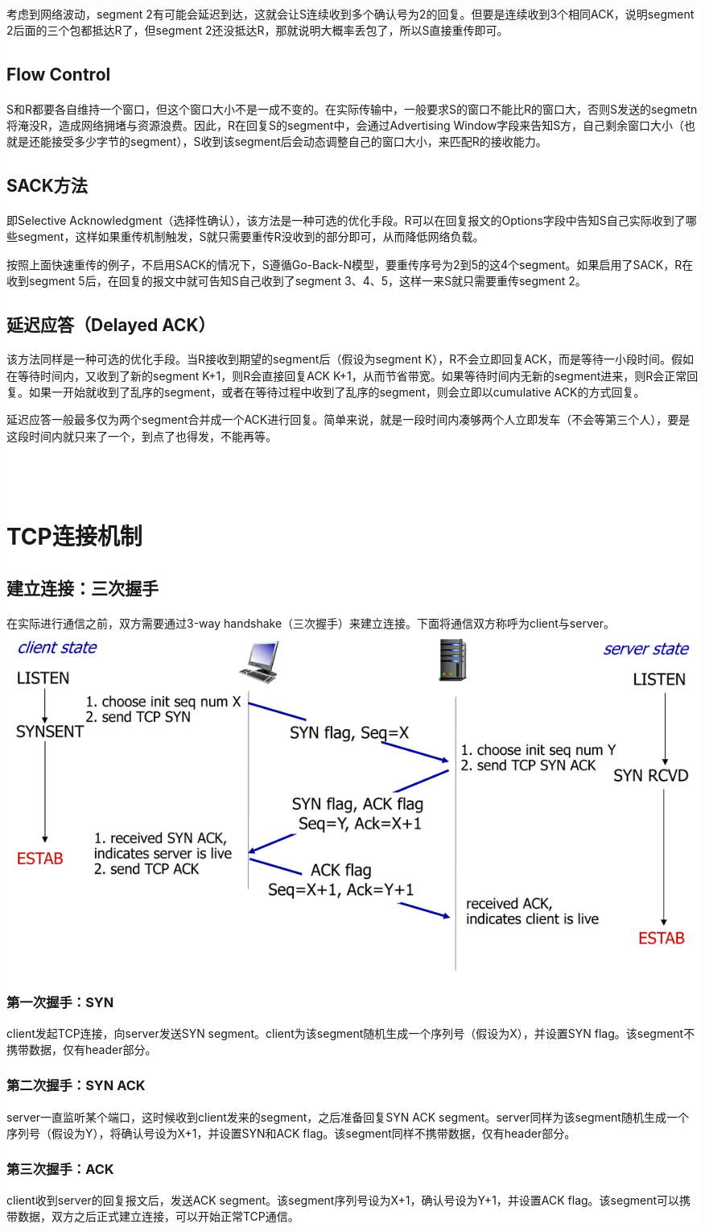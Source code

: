 考虑到网络波动，segment 2有可能会延迟到达，这就会让S连续收到多个确认号为2的回复。但要是连续收到3个相同ACK，说明segment 2后面的三个包都抵达R了，但segment 2还没抵达R，那就说明大概率丢包了，所以S直接重传即可。

## Flow Control
S和R都要各自维持一个窗口，但这个窗口大小不是一成不变的。在实际传输中，一般要求S的窗口不能比R的窗口大，否则S发送的segmetn将淹没R，造成网络拥堵与资源浪费。因此，R在回复S的segment中，会通过Advertising Window字段来告知S方，自己剩余窗口大小（也就是还能接受多少字节的segment），S收到该segment后会动态调整自己的窗口大小，来匹配R的接收能力。

## SACK方法
即Selective Acknowledgment（选择性确认），该方法是一种可选的优化手段。R可以在回复报文的Options字段中告知S自己实际收到了哪些segment，这样如果重传机制触发，S就只需要重传R没收到的部分即可，从而降低网络负载。

按照上面快速重传的例子，不启用SACK的情况下，S遵循Go-Back-N模型，要重传序号为2到5的这4个segment。如果启用了SACK，R在收到segment 5后，在回复的报文中就可告知S自己收到了segment 3、4、5，这样一来S就只需要重传segment 2。

## 延迟应答（Delayed ACK）
该方法同样是一种可选的优化手段。当R接收到期望的segment后（假设为segment K），R不会立即回复ACK，而是等待一小段时间。假如在等待时间内，又收到了新的segment K+1，则R会直接回复ACK K+1，从而节省带宽。如果等待时间内无新的segment进来，则R会正常回复。如果一开始就收到了乱序的segment，或者在等待过程中收到了乱序的segment，则会立即以cumulative ACK的方式回复。

延迟应答一般最多仅为两个segment合并成一个ACK进行回复。简单来说，就是一段时间内凑够两个人立即发车（不会等第三个人），要是这段时间内就只来了一个，到点了也得发，不能再等。

<br/><br/>


# TCP连接机制
## 建立连接：三次握手
在实际进行通信之前，双方需要通过3-way handshake（三次握手）来建立连接。下面将通信双方称呼为client与server。
![](TCP协议极简笔记_4.png)
### 第一次握手：SYN
client发起TCP连接，向server发送SYN segment。client为该segment随机生成一个序列号（假设为X），并设置SYN flag。该segment不携带数据，仅有header部分。
### 第二次握手：SYN ACK
server一直监听某个端口，这时候收到client发来的segment，之后准备回复SYN ACK segment。server同样为该segment随机生成一个序列号（假设为Y），将确认号设为X+1，并设置SYN和ACK flag。该segment同样不携带数据，仅有header部分。
### 第三次握手：ACK
client收到server的回复报文后，发送ACK segment。该segment序列号设为X+1，确认号设为Y+1，并设置ACK flag。该segment可以携带数据，双方之后正式建立连接，可以开始正常TCP通信。

